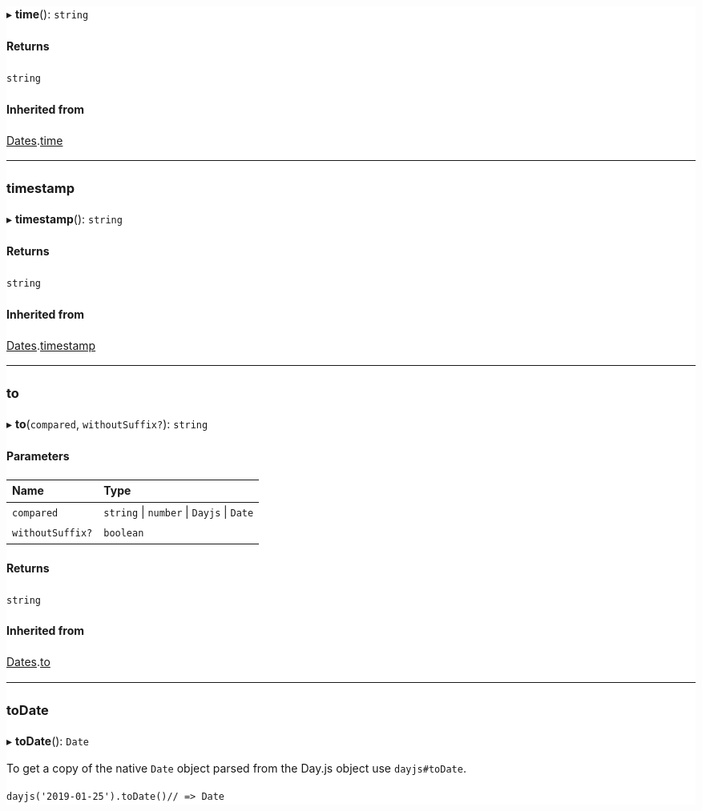 ▸ **time**(): `string`

#### Returns

`string`

#### Inherited from

[Dates](Dates.md).[time](Dates.md#time)

___

### timestamp

▸ **timestamp**(): `string`

#### Returns

`string`

#### Inherited from

[Dates](Dates.md).[timestamp](Dates.md#timestamp)

___

### to

▸ **to**(`compared`, `withoutSuffix?`): `string`

#### Parameters

| Name | Type |
| :------ | :------ |
| `compared` | `string` \| `number` \| `Dayjs` \| `Date` |
| `withoutSuffix?` | `boolean` |

#### Returns

`string`

#### Inherited from

[Dates](Dates.md).[to](Dates.md#to)

___

### toDate

▸ **toDate**(): `Date`

To get a copy of the native `Date` object parsed from the Day.js object use `dayjs#toDate`.
```
dayjs('2019-01-25').toDate()// => Date
```
